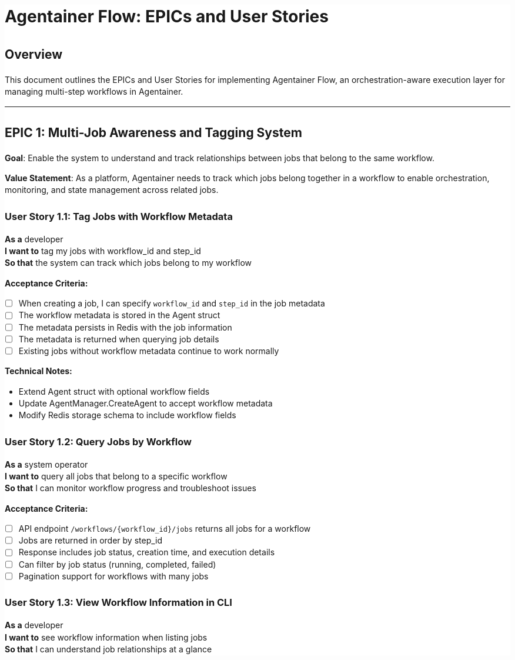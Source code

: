 # Agentainer Flow: EPICs and User Stories

## Overview

This document outlines the EPICs and User Stories for implementing Agentainer Flow, an orchestration-aware execution layer for managing multi-step workflows in Agentainer.

---

## EPIC 1: Multi-Job Awareness and Tagging System

**Goal**: Enable the system to understand and track relationships between jobs that belong to the same workflow.

**Value Statement**: As a platform, Agentainer needs to track which jobs belong together in a workflow to enable orchestration, monitoring, and state management across related jobs.

### User Story 1.1: Tag Jobs with Workflow Metadata
**As a** developer  
**I want to** tag my jobs with workflow_id and step_id  
**So that** the system can track which jobs belong to my workflow

**Acceptance Criteria:**
- [ ] When creating a job, I can specify `workflow_id` and `step_id` in the job metadata
- [ ] The workflow metadata is stored in the Agent struct
- [ ] The metadata persists in Redis with the job information
- [ ] The metadata is returned when querying job details
- [ ] Existing jobs without workflow metadata continue to work normally

**Technical Notes:**
- Extend Agent struct with optional workflow fields
- Update AgentManager.CreateAgent to accept workflow metadata
- Modify Redis storage schema to include workflow fields

### User Story 1.2: Query Jobs by Workflow
**As a** system operator  
**I want to** query all jobs that belong to a specific workflow  
**So that** I can monitor workflow progress and troubleshoot issues

**Acceptance Criteria:**
- [ ] API endpoint `/workflows/{workflow_id}/jobs` returns all jobs for a workflow
- [ ] Jobs are returned in order by step_id
- [ ] Response includes job status, creation time, and execution details
- [ ] Can filter by job status (running, completed, failed)
- [ ] Pagination support for workflows with many jobs

### User Story 1.3: View Workflow Information in CLI
**As a** developer  
**I want to** see workflow information when listing jobs  
**So that** I can understand job relationships at a glance
